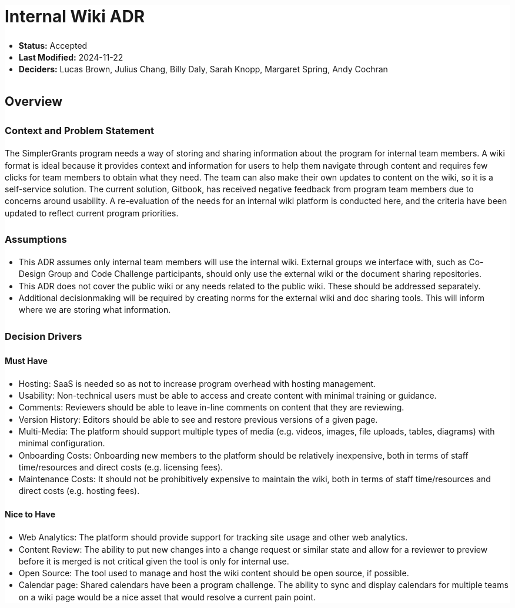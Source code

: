 # Internal Wiki ADR

* **Status:** Accepted
* **Last Modified:** 2024-11-22
* **Deciders:** Lucas Brown, Julius Chang, Billy Daly, Sarah Knopp, Margaret Spring, Andy Cochran

## Overview

### Context and Problem Statement

The SimplerGrants program needs a way of storing and sharing information about the program for internal team members. A wiki format is ideal because it provides context and information for users to help them navigate through content and requires few clicks for team members to obtain what they need. The team can also make their own updates to content on the wiki, so it is a self-service solution. The current solution, Gitbook, has received negative feedback from program team members due to concerns around usability. A re-evaluation of the needs for an internal wiki platform is conducted here, and the criteria have been updated to reflect current program priorities.

### Assumptions

* This ADR assumes only internal team members will use the internal wiki. External groups we interface with, such as Co-Design Group and Code Challenge participants, should only use the external wiki or the document sharing repositories.
* This ADR does not cover the public wiki or any needs related to the public wiki. These should be addressed separately.
* Additional decisionmaking will be required by creating norms for the external wiki and doc sharing tools. This will inform where we are storing what information.

### Decision Drivers

#### **Must Have**

* Hosting: SaaS is needed so as not to increase program overhead with hosting management.
* Usability: Non-technical users must be able to access and create content with minimal training or guidance.
* Comments: Reviewers should be able to leave in-line comments on content that they are reviewing.
* Version History: Editors should be able to see and restore previous versions of a given page.
* Multi-Media: The platform should support multiple types of media (e.g. videos, images, file uploads, tables, diagrams) with minimal configuration.
* Onboarding Costs: Onboarding new members to the platform should be relatively inexpensive, both in terms of staff time/resources and direct costs (e.g. licensing fees).
* Maintenance Costs: It should not be prohibitively expensive to maintain the wiki, both in terms of staff time/resources and direct costs (e.g. hosting fees).

#### **Nice to Have**

* Web Analytics: The platform should provide support for tracking site usage and other web analytics.
* Content Review: The ability to put new changes into a change request or similar state and allow for a reviewer to preview before it is merged is not critical given the tool is only for internal use.
* Open Source: The tool used to manage and host the wiki content should be open source, if possible.
* Calendar page: Shared calendars have been a program challenge. The ability to sync and display calendars for multiple teams on a wiki page would be a nice asset that would resolve a current pain point.
